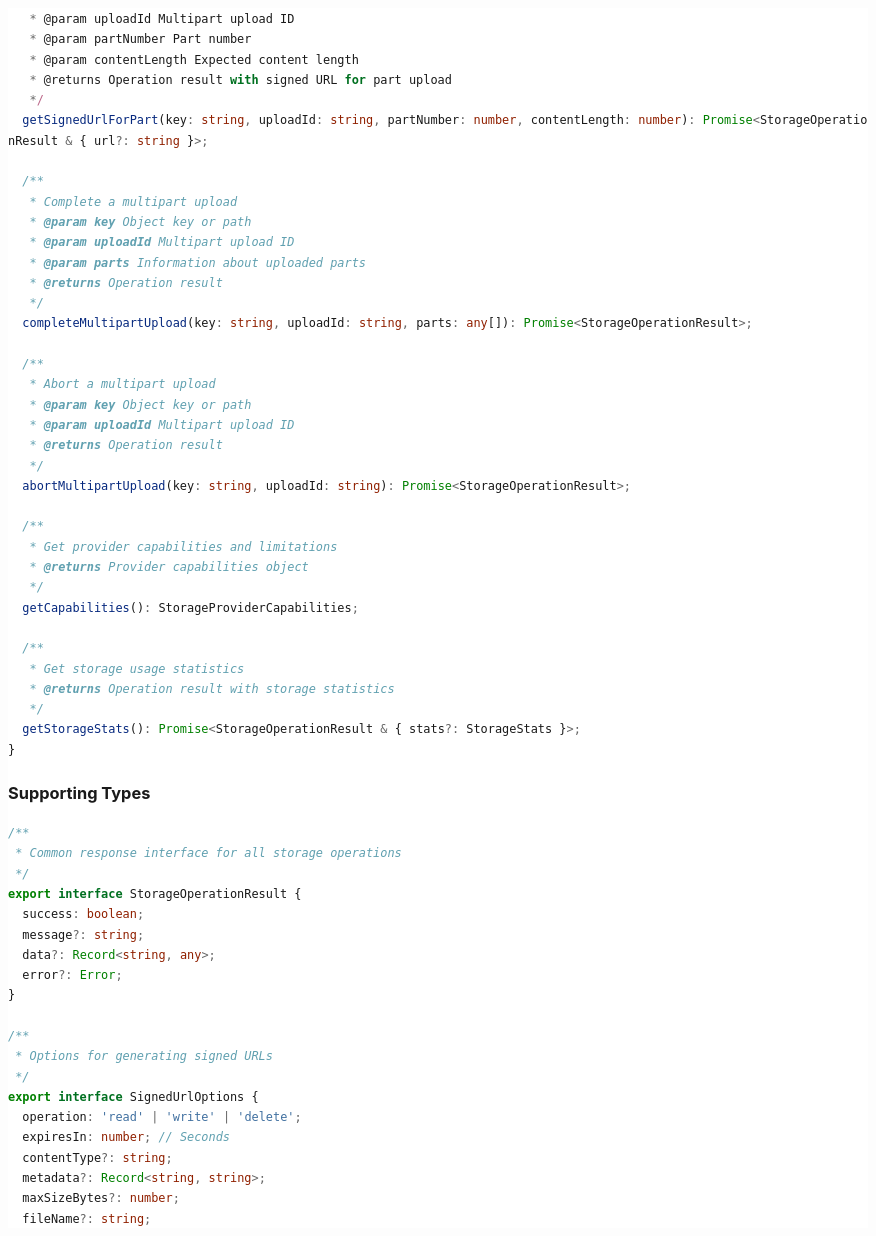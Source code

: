 ```typescript
   * @param uploadId Multipart upload ID
   * @param partNumber Part number
   * @param contentLength Expected content length
   * @returns Operation result with signed URL for part upload
   */
  getSignedUrlForPart(key: string, uploadId: string, partNumber: number, contentLength: number): Promise<StorageOperationResult & { url?: string }>;
  
  /**
   * Complete a multipart upload
   * @param key Object key or path
   * @param uploadId Multipart upload ID
   * @param parts Information about uploaded parts
   * @returns Operation result
   */
  completeMultipartUpload(key: string, uploadId: string, parts: any[]): Promise<StorageOperationResult>;
  
  /**
   * Abort a multipart upload
   * @param key Object key or path
   * @param uploadId Multipart upload ID
   * @returns Operation result
   */
  abortMultipartUpload(key: string, uploadId: string): Promise<StorageOperationResult>;
  
  /**
   * Get provider capabilities and limitations
   * @returns Provider capabilities object
   */
  getCapabilities(): StorageProviderCapabilities;
  
  /**
   * Get storage usage statistics
   * @returns Operation result with storage statistics
   */
  getStorageStats(): Promise<StorageOperationResult & { stats?: StorageStats }>;
}
```

### Supporting Types

```typescript
/**
 * Common response interface for all storage operations
 */
export interface StorageOperationResult {
  success: boolean;
  message?: string;
  data?: Record<string, any>;
  error?: Error;
}

/**
 * Options for generating signed URLs
 */
export interface SignedUrlOptions {
  operation: 'read' | 'write' | 'delete';
  expiresIn: number; // Seconds
  contentType?: string;
  metadata?: Record<string, string>;
  maxSizeBytes?: number;
  fileName?: string;
```